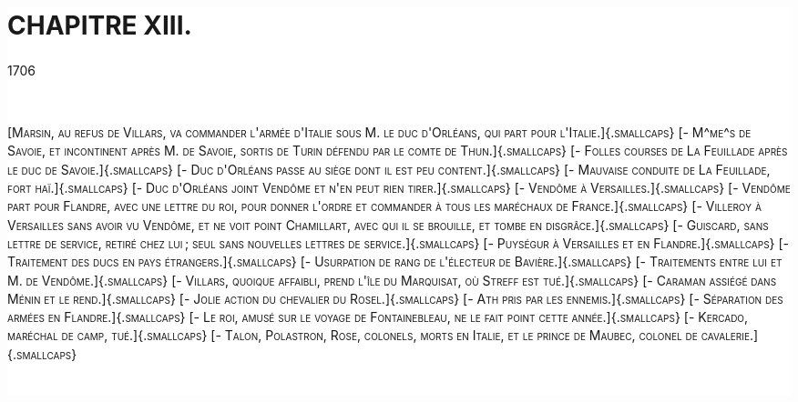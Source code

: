 # CHAPITRE XIII.

1706

<p> </p>

<span style="font-variant:small-caps;display:inline;">[Marsin, au refus de Villars, va commander l'armée d'Italie sous M. le duc d'Orléans, qui part pour l'Italie.]{.smallcaps}</span>
<span style="font-variant:small-caps;display:inline;">[- M^me^s de Savoie, et incontinent après M. de Savoie, sortis de Turin défendu par le comte de Thun.]{.smallcaps}</span>
<span style="font-variant:small-caps;display:inline;">[- Folles courses de La Feuillade après le duc de Savoie.]{.smallcaps}</span>
<span style="font-variant:small-caps;display:inline;">[- Duc d'Orléans passe au siège dont il est peu content.]{.smallcaps}</span>
<span style="font-variant:small-caps;display:inline;">[- Mauvaise conduite de La Feuillade, fort haï.]{.smallcaps}</span>
<span style="font-variant:small-caps;display:inline;">[- Duc d'Orléans joint Vendôme et n'en peut rien tirer.]{.smallcaps}</span>
<span style="font-variant:small-caps;display:inline;">[- Vendôme à Versailles.]{.smallcaps}</span>
<span style="font-variant:small-caps;display:inline;">[- Vendôme part pour Flandre, avec une lettre du roi, pour donner l'ordre et commander à tous les maréchaux de France.]{.smallcaps}</span>
<span style="font-variant:small-caps;display:inline;">[- Villeroy à Versailles sans avoir vu Vendôme, et ne voit point Chamillart, avec qui il se brouille, et tombe en disgrâce.]{.smallcaps}</span>
<span style="font-variant:small-caps;display:inline;">[- Guiscard, sans lettre de service, retiré chez lui ; seul sans nouvelles lettres de service.]{.smallcaps}</span>
<span style="font-variant:small-caps;display:inline;">[- Puységur à Versailles et en Flandre.]{.smallcaps}</span>
<span style="font-variant:small-caps;display:inline;">[- Traitement des ducs en pays étrangers.]{.smallcaps}</span>
<span style="font-variant:small-caps;display:inline;">[- Usurpation de rang de l'électeur de Bavière.]{.smallcaps}</span>
<span style="font-variant:small-caps;display:inline;">[- Traitements entre lui et M. de Vendôme.]{.smallcaps}</span>
<span style="font-variant:small-caps;display:inline;">[- Villars, quoique affaibli, prend l'île du Marquisat, où Streff est tué.]{.smallcaps}</span>
<span style="font-variant:small-caps;display:inline;">[- Caraman assiégé dans Ménin et le rend.]{.smallcaps}</span>
<span style="font-variant:small-caps;display:inline;">[- Jolie action du chevalier du Rosel.]{.smallcaps}</span>
<span style="font-variant:small-caps;display:inline;">[- Ath pris par les ennemis.]{.smallcaps}</span>
<span style="font-variant:small-caps;display:inline;">[- Séparation des armées en Flandre.]{.smallcaps}</span>
<span style="font-variant:small-caps;display:inline;">[- Le roi, amusé sur le voyage de Fontainebleau, ne le fait point cette année.]{.smallcaps}</span>
<span style="font-variant:small-caps;display:inline;">[- Kercado, maréchal de camp, tué.]{.smallcaps}</span>
<span style="font-variant:small-caps;display:inline;">[- Talon, Polastron, Rose, colonels, morts en Italie, et le prince de Maubec, colonel de cavalerie.]{.smallcaps}</span>

<p> </p>
